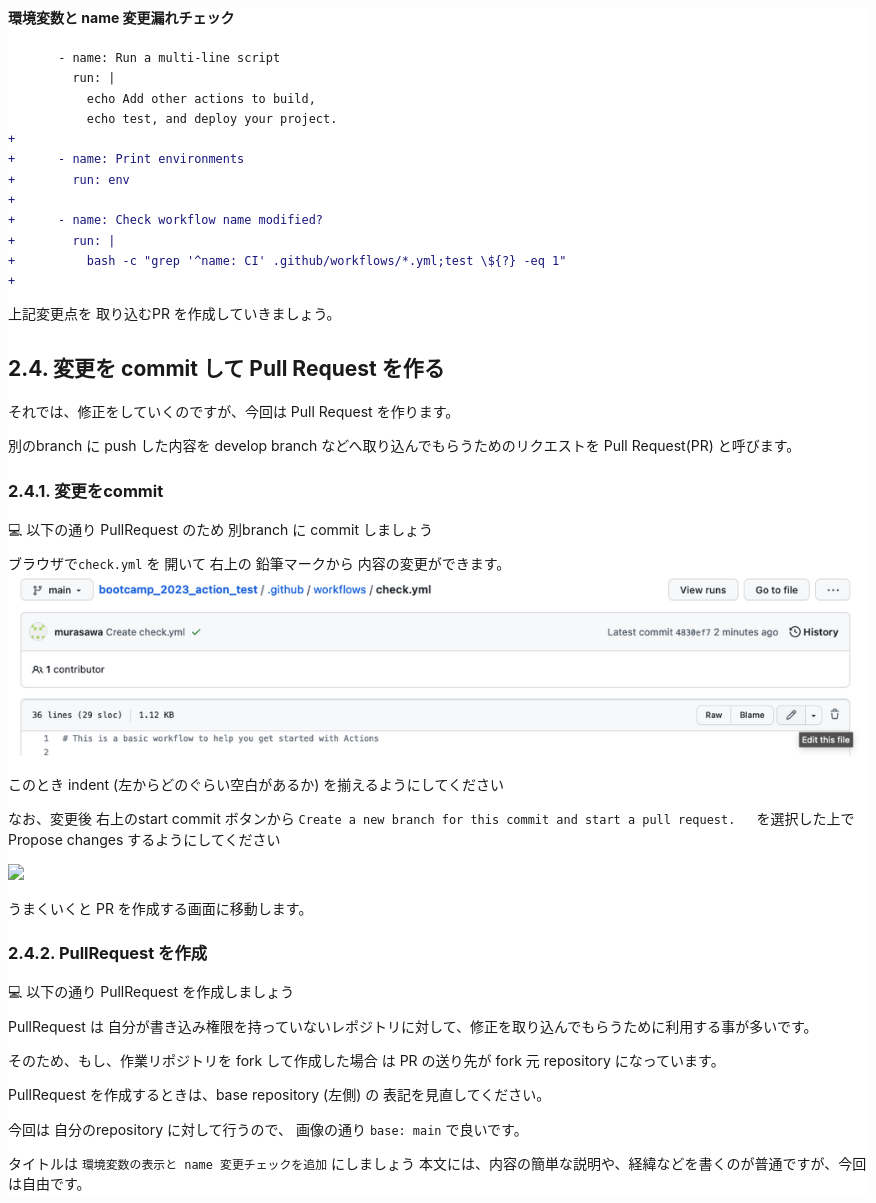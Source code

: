 #### 環境変数と name 変更漏れチェック
```diff
       - name: Run a multi-line script
         run: |
           echo Add other actions to build,
           echo test, and deploy your project.
+
+      - name: Print environments
+        run: env
+
+      - name: Check workflow name modified?
+        run: |
+          bash -c "grep '^name: CI' .github/workflows/*.yml;test \${?} -eq 1"
+

```

上記変更点を 取り込むPR を作成していきましょう。

## 2.4. 変更を commit して Pull Request を作る
それでは、修正をしていくのですが、今回は Pull Request を作ります。

別のbranch に push した内容を develop branch などへ取り込んでもらうためのリクエストを Pull Request(PR) と呼びます。

### 2.4.1. 変更をcommit
:computer: 以下の通り PullRequest のため 別branch に commit しましょう

ブラウザで```check.yml``` を 開いて 右上の 鉛筆マークから 内容の変更ができます。
![](./images/6.png)

このとき indent (左からどのぐらい空白があるか) を揃えるようにしてください

なお、変更後 右上のstart commit ボタンから
```Create a new branch for this commit and start a pull request. ```　を選択した上で Propose changes するようにしてください

![](./images/7.png)


うまくいくと PR を作成する画面に移動します。

### 2.4.2. PullRequest を作成

:computer: 以下の通り PullRequest を作成しましょう

PullRequest は 自分が書き込み権限を持っていないレポジトリに対して、修正を取り込んでもらうために利用する事が多いです。

そのため、もし、作業リポジトリを fork して作成した場合 は PR の送り先が fork 元 repository になっています。

PullRequest を作成するときは、base repository (左側) の 表記を見直してください。

今回は 自分のrepository に対して行うので、 画像の通り ```base: main``` で良いです。 

タイトルは ```環境変数の表示と name 変更チェックを追加``` にしましょう
本文には、内容の簡単な説明や、経緯などを書くのが普通ですが、今回は自由です。 

```